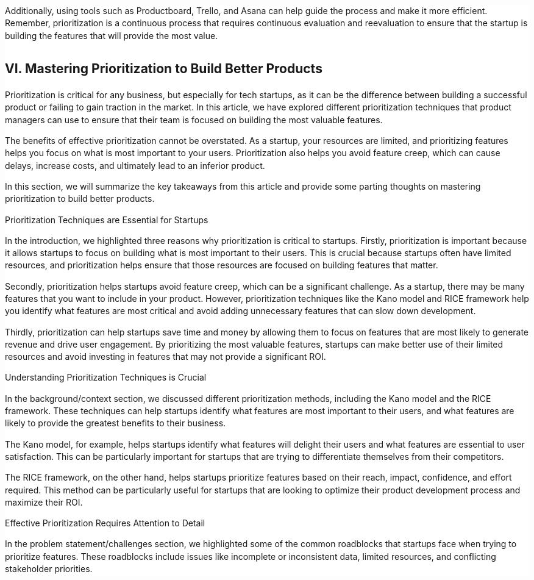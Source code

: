 Additionally, using tools such as Productboard, Trello, and Asana can help guide the process and make it more efficient. Remember, prioritization is a continuous process that requires continuous evaluation and reevaluation to ensure that the startup is building the features that will provide the most value.

## VI. Mastering Prioritization to Build Better Products

Prioritization is critical for any business, but especially for tech startups, as it can be the difference between building a successful product or failing to gain traction in the market. In this article, we have explored different prioritization techniques that product managers can use to ensure that their team is focused on building the most valuable features.

The benefits of effective prioritization cannot be overstated. As a startup, your resources are limited, and prioritizing features helps you focus on what is most important to your users. Prioritization also helps you avoid feature creep, which can cause delays, increase costs, and ultimately lead to an inferior product.

In this section, we will summarize the key takeaways from this article and provide some parting thoughts on mastering prioritization to build better products.

Prioritization Techniques are Essential for Startups

In the introduction, we highlighted three reasons why prioritization is critical to startups. Firstly, prioritization is important because it allows startups to focus on building what is most important to their users. This is crucial because startups often have limited resources, and prioritization helps ensure that those resources are focused on building features that matter.

Secondly, prioritization helps startups avoid feature creep, which can be a significant challenge. As a startup, there may be many features that you want to include in your product. However, prioritization techniques like the Kano model and RICE framework help you identify what features are most critical and avoid adding unnecessary features that can slow down development.

Thirdly, prioritization can help startups save time and money by allowing them to focus on features that are most likely to generate revenue and drive user engagement. By prioritizing the most valuable features, startups can make better use of their limited resources and avoid investing in features that may not provide a significant ROI.

Understanding Prioritization Techniques is Crucial

In the background/context section, we discussed different prioritization methods, including the Kano model and the RICE framework. These techniques can help startups identify what features are most important to their users, and what features are likely to provide the greatest benefits to their business.

The Kano model, for example, helps startups identify what features will delight their users and what features are essential to user satisfaction. This can be particularly important for startups that are trying to differentiate themselves from their competitors.

The RICE framework, on the other hand, helps startups prioritize features based on their reach, impact, confidence, and effort required. This method can be particularly useful for startups that are looking to optimize their product development process and maximize their ROI.

Effective Prioritization Requires Attention to Detail

In the problem statement/challenges section, we highlighted some of the common roadblocks that startups face when trying to prioritize features. These roadblocks include issues like incomplete or inconsistent data, limited resources, and conflicting stakeholder priorities.
